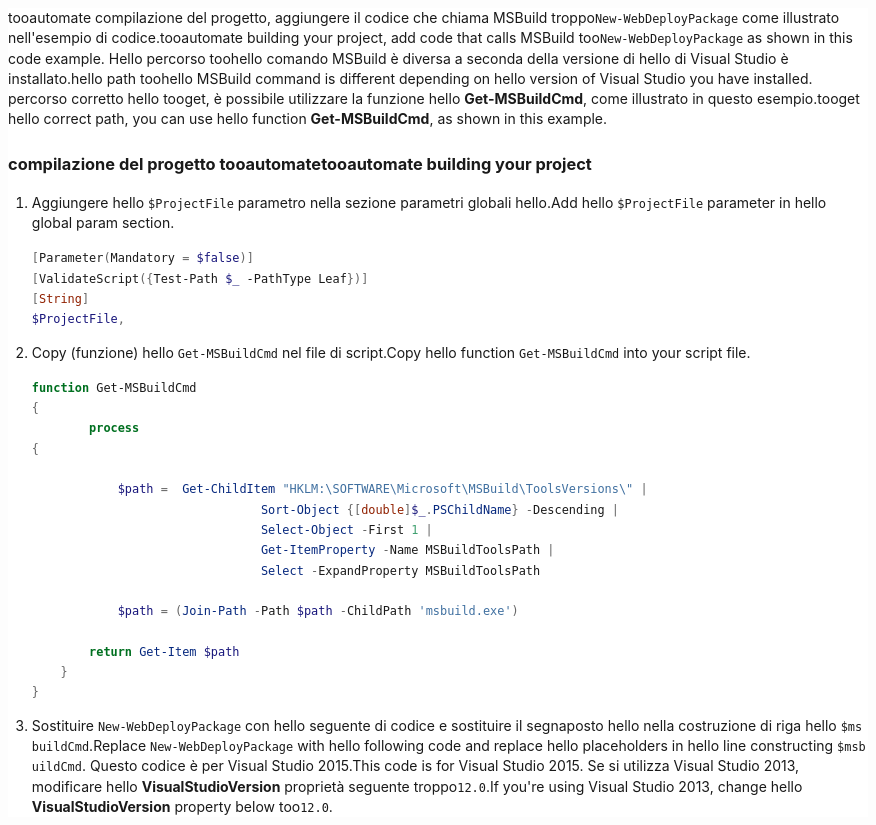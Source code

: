 <span data-ttu-id="8e7a2-187">tooautomate compilazione del progetto, aggiungere il codice che chiama MSBuild troppo`New-WebDeployPackage` come illustrato nell'esempio di codice.</span><span class="sxs-lookup"><span data-stu-id="8e7a2-187">tooautomate building your project, add code that calls MSBuild too`New-WebDeployPackage` as shown in this code example.</span></span> <span data-ttu-id="8e7a2-188">Hello percorso toohello comando MSBuild è diversa a seconda della versione di hello di Visual Studio è installato.</span><span class="sxs-lookup"><span data-stu-id="8e7a2-188">hello path toohello MSBuild command is different depending on hello version of Visual Studio you have installed.</span></span> <span data-ttu-id="8e7a2-189">percorso corretto hello tooget, è possibile utilizzare la funzione hello **Get-MSBuildCmd**, come illustrato in questo esempio.</span><span class="sxs-lookup"><span data-stu-id="8e7a2-189">tooget hello correct path, you can use hello function **Get-MSBuildCmd**, as shown in this example.</span></span>

### <a name="tooautomate-building-your-project"></a><span data-ttu-id="8e7a2-190">compilazione del progetto tooautomate</span><span class="sxs-lookup"><span data-stu-id="8e7a2-190">tooautomate building your project</span></span>
1. <span data-ttu-id="8e7a2-191">Aggiungere hello `$ProjectFile` parametro nella sezione parametri globali hello.</span><span class="sxs-lookup"><span data-stu-id="8e7a2-191">Add hello `$ProjectFile` parameter in hello global param section.</span></span>

    ```powershell
    [Parameter(Mandatory = $false)]
    [ValidateScript({Test-Path $_ -PathType Leaf})]
    [String]
    $ProjectFile,
    ```

2. <span data-ttu-id="8e7a2-192">Copy (funzione) hello `Get-MSBuildCmd` nel file di script.</span><span class="sxs-lookup"><span data-stu-id="8e7a2-192">Copy hello function `Get-MSBuildCmd` into your script file.</span></span>

    ```powershell
    function Get-MSBuildCmd
    {
            process
    {

                $path =  Get-ChildItem "HKLM:\SOFTWARE\Microsoft\MSBuild\ToolsVersions\" |
                                    Sort-Object {[double]$_.PSChildName} -Descending |
                                    Select-Object -First 1 |
                                    Get-ItemProperty -Name MSBuildToolsPath |
                                    Select -ExpandProperty MSBuildToolsPath

                $path = (Join-Path -Path $path -ChildPath 'msbuild.exe')

            return Get-Item $path
        }
    }
    ```

3. <span data-ttu-id="8e7a2-193">Sostituire `New-WebDeployPackage` con hello seguente di codice e sostituire il segnaposto hello nella costruzione di riga hello `$msbuildCmd`.</span><span class="sxs-lookup"><span data-stu-id="8e7a2-193">Replace `New-WebDeployPackage` with hello following code and replace hello placeholders in hello line constructing `$msbuildCmd`.</span></span> <span data-ttu-id="8e7a2-194">Questo codice è per Visual Studio 2015.</span><span class="sxs-lookup"><span data-stu-id="8e7a2-194">This code is for Visual Studio 2015.</span></span> <span data-ttu-id="8e7a2-195">Se si utilizza Visual Studio 2013, modificare hello **VisualStudioVersion** proprietà seguente troppo`12.0`.</span><span class="sxs-lookup"><span data-stu-id="8e7a2-195">If you're using Visual Studio 2013, change hello **VisualStudioVersion** property below too`12.0`.</span></span>
